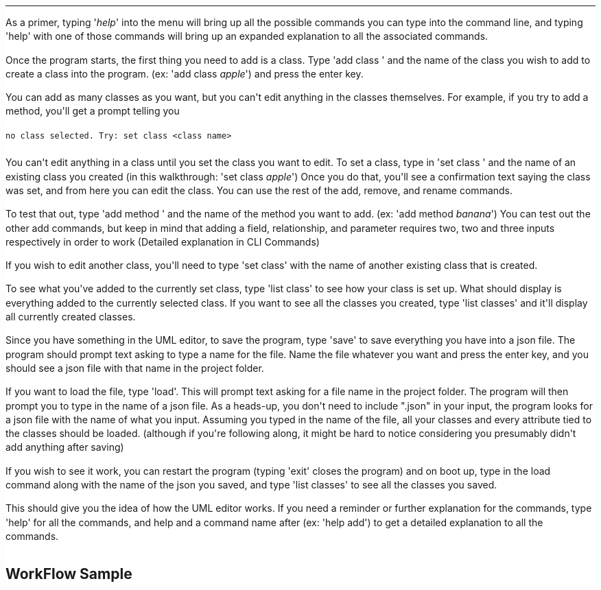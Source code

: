 
---

As a primer, typing '_help_' into the menu will bring up all the possible commands you can type into the command line, and typing 'help' with one of those commands will bring up an expanded explanation to all the associated commands.

Once the program starts, the first thing you need to add is a class.
Type 'add class ' and the name of the class you wish to add to create a class into the program. (ex: 'add class _apple_') and press the enter key.

You can add as many classes as you want, but you can't edit anything in the classes themselves. For example, if you try to add a method, you'll get a prompt telling you

`no class selected. Try: set class <class name>
`
<br> <br>
You can't edit anything in a class until you set the class you want to edit. To set a class, type in 'set class ' and the name of an existing class you created (in this walkthrough: 'set class _apple_')
Once you do that, you'll see a confirmation text saying the class was set, and from here you can edit the class. You can use the rest of the add, remove, and rename commands.

To test that out, type 'add method ' and the name of the method you want to add. (ex: 'add method _banana_')
You can test out the other add commands, but keep in mind that adding a field, relationship, and parameter requires two, two and three inputs respectively in order to work (Detailed explanation in CLI Commands)

If you wish to edit another class, you'll need to type 'set class' with the name of another existing class that is created.

To see what you've added to the currently set class, type 'list class' to see how your class is set up.
What should display is everything added to the currently selected class.
If you want to see all the classes you created, type 'list classes' and it'll display all currently created classes.

Since you have something in the UML editor, to save the program, type 'save' to save everything you have into a json file.
The program should prompt text asking to type a name for the file. Name the file whatever you want and press the enter key, and you should see a json file with that name in the project folder.

If you want to load the file, type 'load'. This will prompt text asking for a file name in the project folder. The program will then prompt you to type in the name of a json file.
As a heads-up, you don't need to include ".json" in your input, the program looks for a json file with the name of what you input.
Assuming you typed in the name of the file, all your classes and every attribute tied to the classes should be loaded. (although if you're following along, it might be hard to notice considering you presumably didn't add anything after saving)

If you wish to see it work, you can restart the program (typing 'exit' closes the program) and on boot up, type in the load command along with the name of the json you saved, and type 'list classes' to see all the classes you saved.

This should give you the idea of how the UML editor works. If you need a reminder or further explanation for the commands, type 'help' for all the commands, and help and a command name after (ex: 'help add') to get a detailed explanation to all the commands.
## WorkFlow Sample